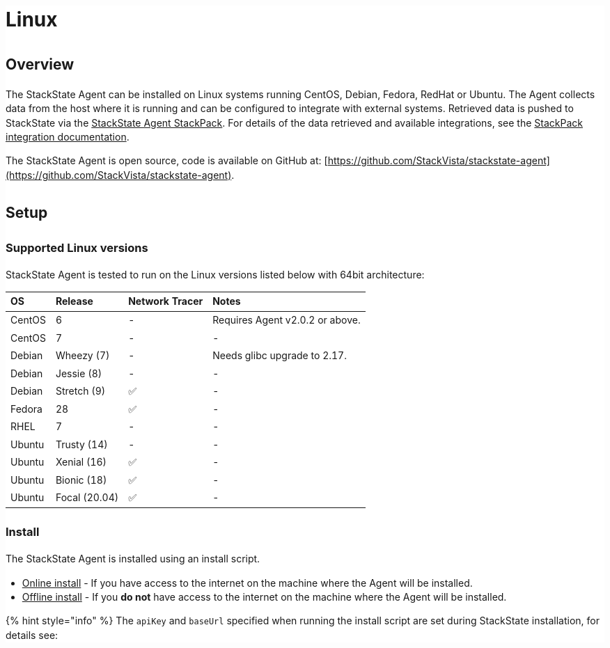 # Linux

## Overview

The StackState Agent can be installed on Linux systems running CentOS, Debian, Fedora, RedHat or Ubuntu. The Agent collects data from the host where it is running and can be configured to integrate with external systems. Retrieved data is pushed to StackState via the [StackState Agent StackPack](/stackpacks/integrations/agent.md). For details of the data retrieved and available integrations, see the [StackPack integration documentation](/stackpacks/integrations).

The StackState Agent is open source, code is available on GitHub at: [https://github.com/StackVista/stackstate-agent](https://github.com/StackVista/stackstate-agent).

## Setup 

### Supported Linux versions

StackState Agent is tested to run on the Linux versions listed below with 64bit architecture:

| OS | Release | Network Tracer | Notes |
|:---|:---|:---|:---|
| CentOS | 6 | - | Requires Agent v2.0.2 or above. |
| CentOS | 7 | - | - |
| Debian | Wheezy (7) | - | Needs glibc upgrade to 2.17. |
| Debian | Jessie (8) | - | - |
| Debian | Stretch (9) | ✅ | - |
| Fedora | 28 | ✅ | - |
| RHEL | 7 | - | - |
| Ubuntu | Trusty (14) | - | - |
| Ubuntu | Xenial (16) | ✅ | - |
| Ubuntu | Bionic (18) | ✅ | - |
| Ubuntu | Focal (20.04) | ✅ | - |

### Install

The StackState Agent is installed using an install script. 

* [Online install](#online-install) - If you have access to the internet on the machine where the Agent will be installed. 
* [Offline install](#offline-install) - If you **do not** have access to the internet on the machine where the Agent will be installed.

{% hint style="info" %}
The `apiKey` and `baseUrl` specified when running the install script are set during StackState installation, for details see:
